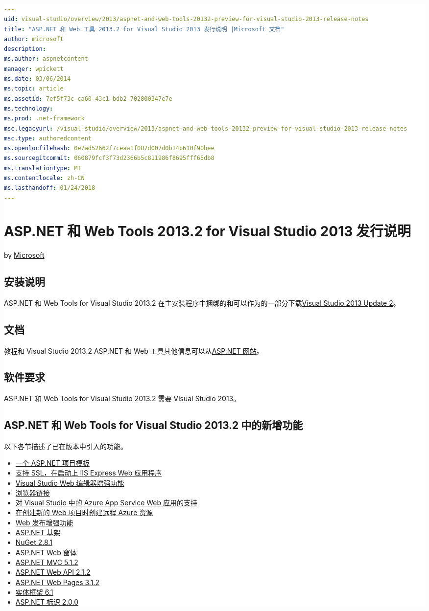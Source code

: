 ```yaml
---
uid: visual-studio/overview/2013/aspnet-and-web-tools-20132-preview-for-visual-studio-2013-release-notes
title: "ASP.NET 和 Web 工具 2013.2 for Visual Studio 2013 发行说明 |Microsoft 文档"
author: microsoft
description: 
ms.author: aspnetcontent
manager: wpickett
ms.date: 03/06/2014
ms.topic: article
ms.assetid: 7ef5f73c-ca60-43c1-bdb2-702800347e7e
ms.technology: 
ms.prod: .net-framework
msc.legacyurl: /visual-studio/overview/2013/aspnet-and-web-tools-20132-preview-for-visual-studio-2013-release-notes
msc.type: authoredcontent
ms.openlocfilehash: 0e7ad52662f7ceaa1f087d007d0b14b610f90bee
ms.sourcegitcommit: 060879fcf3f73d2366b5c811986f8695fff65db8
ms.translationtype: MT
ms.contentlocale: zh-CN
ms.lasthandoff: 01/24/2018
---
```

<a name="aspnet-and-web-tools-20132--for-visual-studio-2013-release-notes"></a>ASP.NET 和 Web Tools 2013.2 for Visual Studio 2013 发行说明
====================
by [Microsoft](https://github.com/microsoft)

## <a name="installation-notes"></a>安装说明

ASP.NET 和 Web Tools for Visual Studio 2013.2 在主安装程序中捆绑的和可以作为的一部分下载[Visual Studio 2013 Update 2](https://go.microsoft.com/fwlink/?LinkId=390521)。

## <a name="documentation"></a>文档

教程和 Visual Studio 2013.2 ASP.NET 和 Web 工具其他信息可以从[ASP.NET 网站](https://www.asp.net/)。

## <a name="software-requirements"></a>软件要求

ASP.NET 和 Web Tools for Visual Studio 2013.2 需要 Visual Studio 2013。

## <a name="new-features-in-aspnet-and-web-tools-for-visual-studio-20132"></a>ASP.NET 和 Web Tools for Visual Studio 2013.2 中的新增功能

以下各节描述了已在版本中引入的功能。

- [一个 ASP.NET 项目模板](#oneaspnet)
- [支持 SSL，在启动上 IIS Express Web 应用程序](#ssl)
- [Visual Studio Web 编辑器增强功能](#vswebeditor)
- [浏览器链接](#browserlink)
- [对 Visual Studio 中的 Azure App Service Web 应用的支持](#waws)
- [在创建新的 Web 项目时创建远程 Azure 资源](#AzureResources)
- [Web 发布增强功能](#webpublish)
- [ASP.NET 基架](#scaffolding)
- [NuGet 2.8.1](#nuget)
- [ASP.NET Web 窗体](#webforms)
- [ASP.NET MVC 5.1.2](#mvc)
- [ASP.NET Web API 2.1.2](#webapi)
- [ASP.NET Web Pages 3.1.2](#webpages)
- [实体框架 6.1](#ef)
- [ASP.NET 标识 2.0.0](#identity)